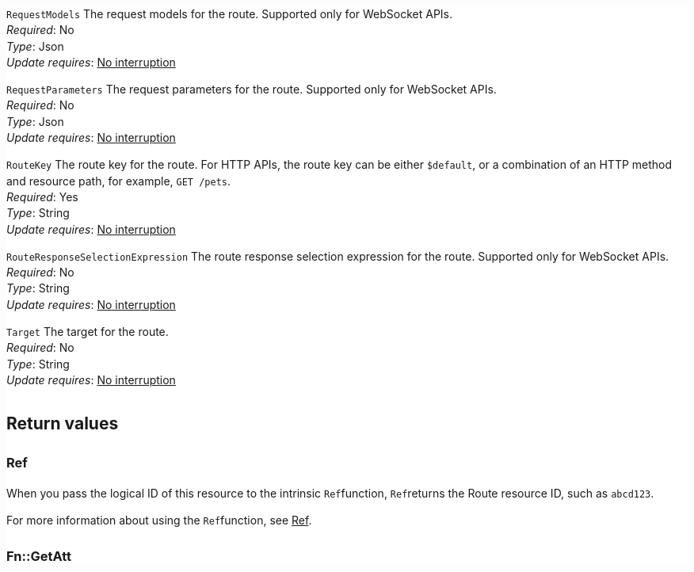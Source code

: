 `RequestModels`  <a name="cfn-apigatewayv2-route-requestmodels"></a>
The request models for the route\. Supported only for WebSocket APIs\.  
*Required*: No  
*Type*: Json  
*Update requires*: [No interruption](https://docs.aws.amazon.com/AWSCloudFormation/latest/UserGuide/using-cfn-updating-stacks-update-behaviors.html#update-no-interrupt)

`RequestParameters`  <a name="cfn-apigatewayv2-route-requestparameters"></a>
The request parameters for the route\. Supported only for WebSocket APIs\.  
*Required*: No  
*Type*: Json  
*Update requires*: [No interruption](https://docs.aws.amazon.com/AWSCloudFormation/latest/UserGuide/using-cfn-updating-stacks-update-behaviors.html#update-no-interrupt)

`RouteKey`  <a name="cfn-apigatewayv2-route-routekey"></a>
The route key for the route\. For HTTP APIs, the route key can be either `$default`, or a combination of an HTTP method and resource path, for example, `GET /pets`\.  
*Required*: Yes  
*Type*: String  
*Update requires*: [No interruption](https://docs.aws.amazon.com/AWSCloudFormation/latest/UserGuide/using-cfn-updating-stacks-update-behaviors.html#update-no-interrupt)

`RouteResponseSelectionExpression`  <a name="cfn-apigatewayv2-route-routeresponseselectionexpression"></a>
The route response selection expression for the route\. Supported only for WebSocket APIs\.  
*Required*: No  
*Type*: String  
*Update requires*: [No interruption](https://docs.aws.amazon.com/AWSCloudFormation/latest/UserGuide/using-cfn-updating-stacks-update-behaviors.html#update-no-interrupt)

`Target`  <a name="cfn-apigatewayv2-route-target"></a>
The target for the route\.  
*Required*: No  
*Type*: String  
*Update requires*: [No interruption](https://docs.aws.amazon.com/AWSCloudFormation/latest/UserGuide/using-cfn-updating-stacks-update-behaviors.html#update-no-interrupt)

## Return values<a name="aws-resource-apigatewayv2-route-return-values"></a>

### Ref<a name="aws-resource-apigatewayv2-route-return-values-ref"></a>

When you pass the logical ID of this resource to the intrinsic `Ref`function, `Ref`returns the Route resource ID, such as `abcd123`\.

For more information about using the `Ref`function, see [Ref](https://docs.aws.amazon.com/AWSCloudFormation/latest/UserGuide/intrinsic-function-reference-ref.html)\.

### Fn::GetAtt<a name="aws-resource-apigatewayv2-route-return-values-fn--getatt"></a>

#### <a name="aws-resource-apigatewayv2-route-return-values-fn--getatt-fn--getatt"></a>
